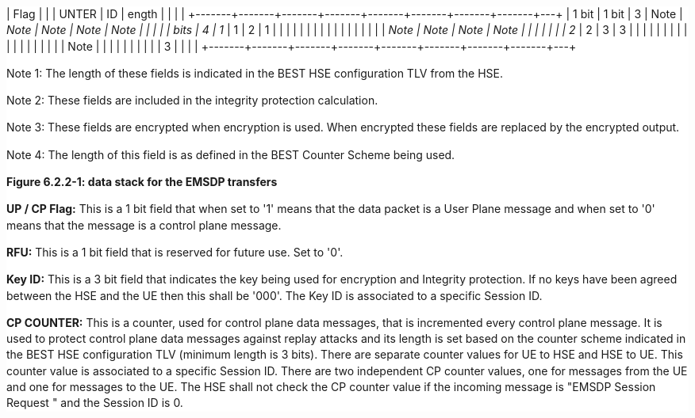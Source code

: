 | Flag  |       |       | UNTER | ID    | ength |       |       |   |
+-------+-------+-------+-------+-------+-------+-------+-------+---+
| 1 bit | 1 bit | 3     | Note  | *Note | Note  | Note  | Note  |   |
|       |       | bits  | 4     | 1*    | 1     | 2     | 1     |   |
|       |       |       |       |       |       |       |       |   |
|       |       |       |       | *Note | Note  | Note  | Note  |   |
|       |       |       |       | 2*    | 2     | 3     | 3     |   |
|       |       |       |       |       |       |       |       |   |
|       |       |       |       |       | Note  |       |       |   |
|       |       |       |       |       | 3     |       |       |   |
+-------+-------+-------+-------+-------+-------+-------+-------+---+

Note 1: The length of these fields is indicated in the BEST HSE
configuration TLV from the HSE.

Note 2: These fields are included in the integrity protection
calculation.

Note 3: These fields are encrypted when encryption is used. When
encrypted these fields are replaced by the encrypted output.

Note 4: The length of this field is as defined in the BEST Counter
Scheme being used.

**Figure 6.2.2-1: data stack for the EMSDP transfers**

**UP / CP Flag:** This is a 1 bit field that when set to '1' means that
the data packet is a User Plane message and when set to '0' means that
the message is a control plane message.

**RFU:** This is a 1 bit field that is reserved for future use. Set to
'0'.

**Key ID:** This is a 3 bit field that indicates the key being used for
encryption and Integrity protection. If no keys have been agreed between
the HSE and the UE then this shall be '000'. The Key ID is associated to
a specific Session ID.

**CP COUNTER:** This is a counter, used for control plane data messages,
that is incremented every control plane message. It is used to protect
control plane data messages against replay attacks and its length is set
based on the counter scheme indicated in the BEST HSE configuration TLV
(minimum length is 3 bits). There are separate counter values for UE to
HSE and HSE to UE. This counter value is associated to a specific
Session ID. There are two independent CP counter values, one for
messages from the UE and one for messages to the UE. The HSE shall not
check the CP counter value if the incoming message is \"EMSDP Session
Request \" and the Session ID is 0.
